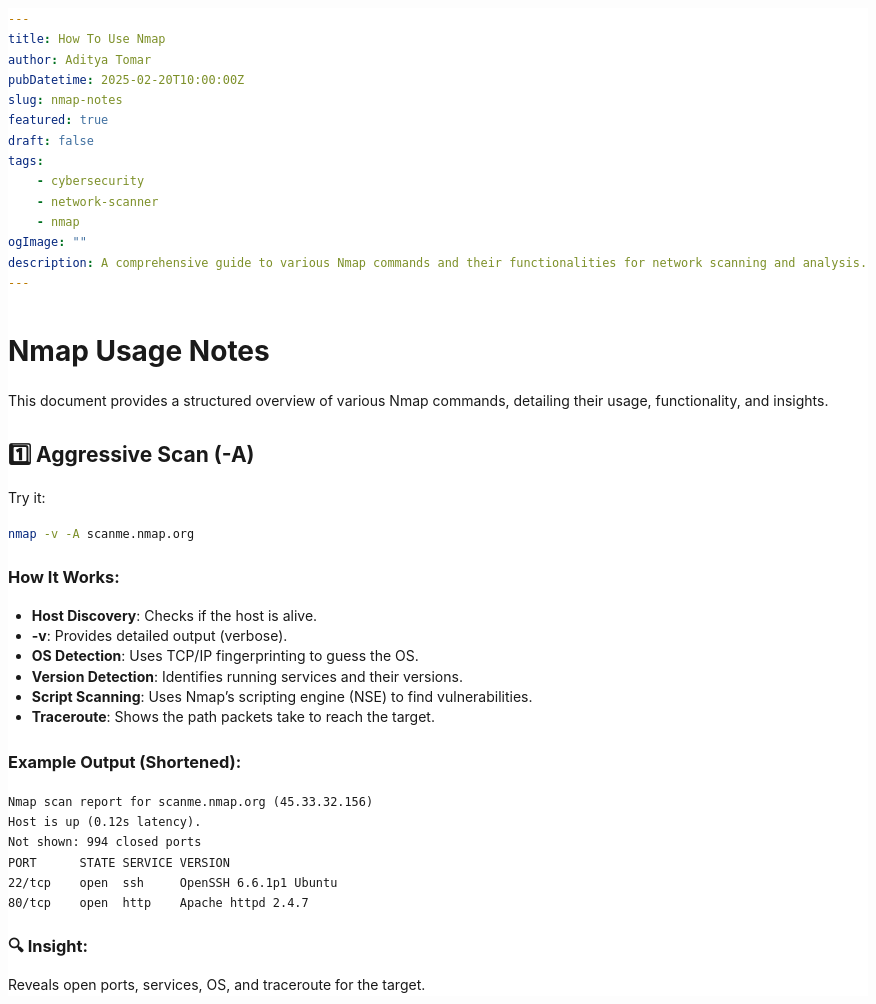 ```yaml
---
title: How To Use Nmap
author: Aditya Tomar
pubDatetime: 2025-02-20T10:00:00Z
slug: nmap-notes
featured: true
draft: false
tags:
    - cybersecurity
    - network-scanner
    - nmap
ogImage: ""
description: A comprehensive guide to various Nmap commands and their functionalities for network scanning and analysis.
---
```


# Nmap Usage Notes

This document provides a structured overview of various Nmap commands, detailing their usage, functionality, and insights.

## 1️⃣ Aggressive Scan (-A)

Try it:

```bash
nmap -v -A scanme.nmap.org
```

### How It Works:
- **Host Discovery**: Checks if the host is alive.
- **-v**: Provides detailed output (verbose).
- **OS Detection**: Uses TCP/IP fingerprinting to guess the OS.
- **Version Detection**: Identifies running services and their versions.
- **Script Scanning**: Uses Nmap’s scripting engine (NSE) to find vulnerabilities.
- **Traceroute**: Shows the path packets take to reach the target.

### Example Output (Shortened):
```
Nmap scan report for scanme.nmap.org (45.33.32.156)
Host is up (0.12s latency).
Not shown: 994 closed ports
PORT      STATE SERVICE VERSION
22/tcp    open  ssh     OpenSSH 6.6.1p1 Ubuntu
80/tcp    open  http    Apache httpd 2.4.7
```

### 🔍 Insight:
Reveals open ports, services, OS, and traceroute for the target.
